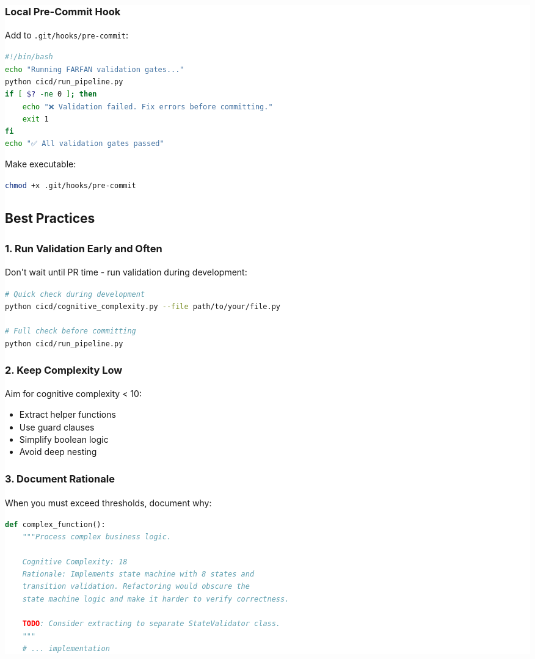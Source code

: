 ### Local Pre-Commit Hook

Add to `.git/hooks/pre-commit`:

```bash
#!/bin/bash
echo "Running FARFAN validation gates..."
python cicd/run_pipeline.py
if [ $? -ne 0 ]; then
    echo "❌ Validation failed. Fix errors before committing."
    exit 1
fi
echo "✅ All validation gates passed"
```

Make executable:
```bash
chmod +x .git/hooks/pre-commit
```

## Best Practices

### 1. Run Validation Early and Often

Don't wait until PR time - run validation during development:
```bash
# Quick check during development
python cicd/cognitive_complexity.py --file path/to/your/file.py

# Full check before committing
python cicd/run_pipeline.py
```

### 2. Keep Complexity Low

Aim for cognitive complexity < 10:
- Extract helper functions
- Use guard clauses
- Simplify boolean logic
- Avoid deep nesting

### 3. Document Rationale

When you must exceed thresholds, document why:
```python
def complex_function():
    """Process complex business logic.
    
    Cognitive Complexity: 18
    Rationale: Implements state machine with 8 states and 
    transition validation. Refactoring would obscure the
    state machine logic and make it harder to verify correctness.
    
    TODO: Consider extracting to separate StateValidator class.
    """
    # ... implementation
```
